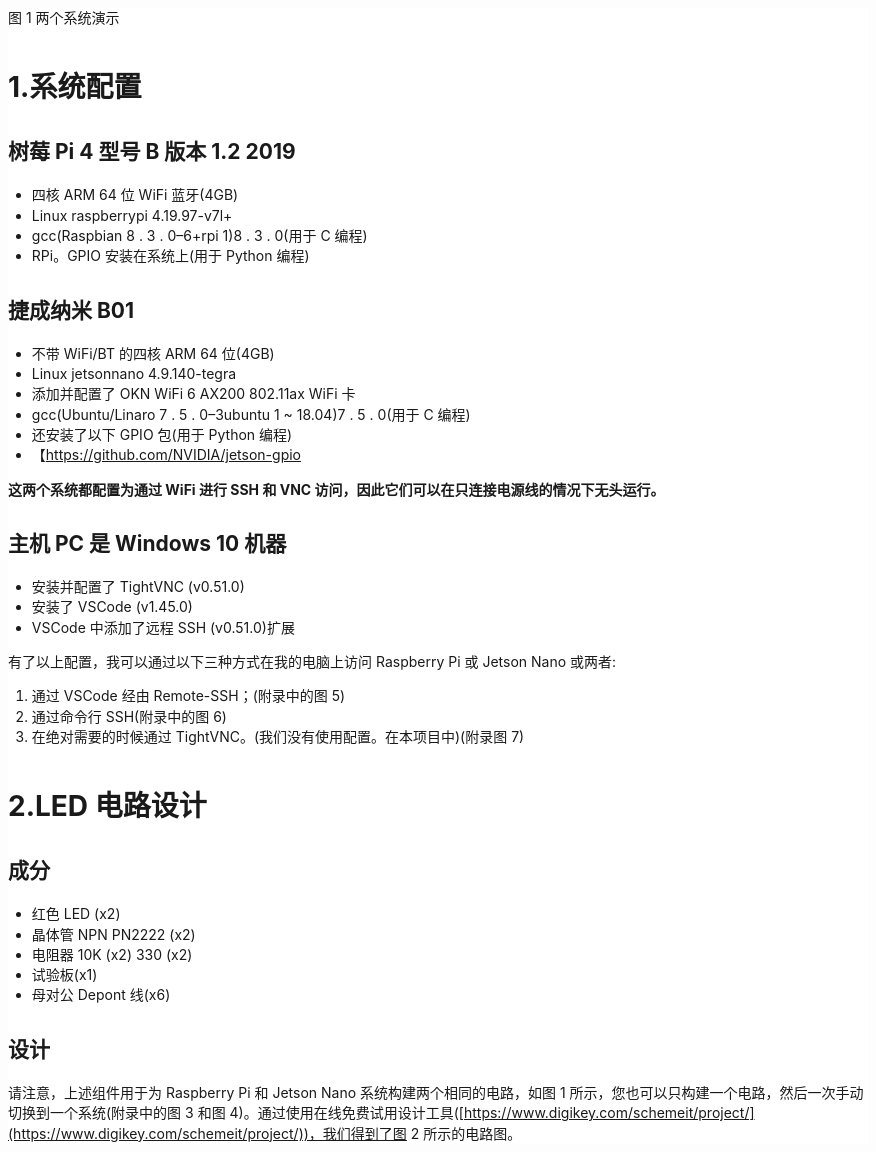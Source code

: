 图 1 两个系统演示

# 1.系统配置

## 树莓 Pi 4 型号 B 版本 1.2 2019

*   四核 ARM 64 位 WiFi 蓝牙(4GB)
*   Linux raspberrypi 4.19.97-v7l+
*   gcc(Raspbian 8 . 3 . 0–6+rpi 1)8 . 3 . 0(用于 C 编程)
*   RPi。GPIO 安装在系统上(用于 Python 编程)

## 捷成纳米 B01

*   不带 WiFi/BT 的四核 ARM 64 位(4GB)
*   Linux jetsonnano 4.9.140-tegra
*   添加并配置了 OKN WiFi 6 AX200 802.11ax WiFi 卡
*   gcc(Ubuntu/Linaro 7 . 5 . 0–3ubuntu 1 ~ 18.04)7 . 5 . 0(用于 C 编程)
*   还安装了以下 GPIO 包(用于 Python 编程)
*   【https://github.com/NVIDIA/jetson-gpio 

**这两个系统都配置为通过 WiFi 进行 SSH 和 VNC 访问，因此它们可以在只连接电源线的情况下无头运行。**

## 主机 PC 是 Windows 10 机器

*   安装并配置了 TightVNC (v0.51.0)
*   安装了 VSCode (v1.45.0)
*   VSCode 中添加了远程 SSH (v0.51.0)扩展

有了以上配置，我可以通过以下三种方式在我的电脑上访问 Raspberry Pi 或 Jetson Nano 或两者:

1.  通过 VSCode 经由 Remote-SSH；(附录中的图 5)
2.  通过命令行 SSH(附录中的图 6)
3.  在绝对需要的时候通过 TightVNC。(我们没有使用配置。在本项目中)(附录图 7)

# 2.LED 电路设计

## 成分

*   红色 LED (x2)
*   晶体管 NPN PN2222 (x2)
*   电阻器 10K (x2) 330 (x2)
*   试验板(x1)
*   母对公 Depont 线(x6)

## 设计

请注意，上述组件用于为 Raspberry Pi 和 Jetson Nano 系统构建两个相同的电路，如图 1 所示，您也可以只构建一个电路，然后一次手动切换到一个系统(附录中的图 3 和图 4)。通过使用在线免费试用设计工具([https://www.digikey.com/schemeit/project/](https://www.digikey.com/schemeit/project/))，我们得到了图 2 所示的电路图。

